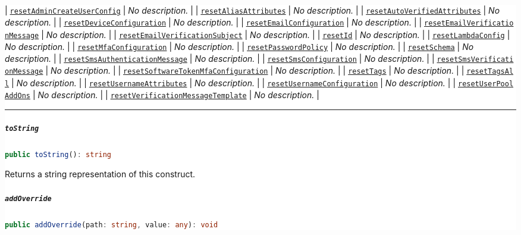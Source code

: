 | <code><a href="#@cdktf/aws-cdk.cognitoUserPool.CognitoUserPool.resetAdminCreateUserConfig">resetAdminCreateUserConfig</a></code> | *No description.* |
| <code><a href="#@cdktf/aws-cdk.cognitoUserPool.CognitoUserPool.resetAliasAttributes">resetAliasAttributes</a></code> | *No description.* |
| <code><a href="#@cdktf/aws-cdk.cognitoUserPool.CognitoUserPool.resetAutoVerifiedAttributes">resetAutoVerifiedAttributes</a></code> | *No description.* |
| <code><a href="#@cdktf/aws-cdk.cognitoUserPool.CognitoUserPool.resetDeviceConfiguration">resetDeviceConfiguration</a></code> | *No description.* |
| <code><a href="#@cdktf/aws-cdk.cognitoUserPool.CognitoUserPool.resetEmailConfiguration">resetEmailConfiguration</a></code> | *No description.* |
| <code><a href="#@cdktf/aws-cdk.cognitoUserPool.CognitoUserPool.resetEmailVerificationMessage">resetEmailVerificationMessage</a></code> | *No description.* |
| <code><a href="#@cdktf/aws-cdk.cognitoUserPool.CognitoUserPool.resetEmailVerificationSubject">resetEmailVerificationSubject</a></code> | *No description.* |
| <code><a href="#@cdktf/aws-cdk.cognitoUserPool.CognitoUserPool.resetId">resetId</a></code> | *No description.* |
| <code><a href="#@cdktf/aws-cdk.cognitoUserPool.CognitoUserPool.resetLambdaConfig">resetLambdaConfig</a></code> | *No description.* |
| <code><a href="#@cdktf/aws-cdk.cognitoUserPool.CognitoUserPool.resetMfaConfiguration">resetMfaConfiguration</a></code> | *No description.* |
| <code><a href="#@cdktf/aws-cdk.cognitoUserPool.CognitoUserPool.resetPasswordPolicy">resetPasswordPolicy</a></code> | *No description.* |
| <code><a href="#@cdktf/aws-cdk.cognitoUserPool.CognitoUserPool.resetSchema">resetSchema</a></code> | *No description.* |
| <code><a href="#@cdktf/aws-cdk.cognitoUserPool.CognitoUserPool.resetSmsAuthenticationMessage">resetSmsAuthenticationMessage</a></code> | *No description.* |
| <code><a href="#@cdktf/aws-cdk.cognitoUserPool.CognitoUserPool.resetSmsConfiguration">resetSmsConfiguration</a></code> | *No description.* |
| <code><a href="#@cdktf/aws-cdk.cognitoUserPool.CognitoUserPool.resetSmsVerificationMessage">resetSmsVerificationMessage</a></code> | *No description.* |
| <code><a href="#@cdktf/aws-cdk.cognitoUserPool.CognitoUserPool.resetSoftwareTokenMfaConfiguration">resetSoftwareTokenMfaConfiguration</a></code> | *No description.* |
| <code><a href="#@cdktf/aws-cdk.cognitoUserPool.CognitoUserPool.resetTags">resetTags</a></code> | *No description.* |
| <code><a href="#@cdktf/aws-cdk.cognitoUserPool.CognitoUserPool.resetTagsAll">resetTagsAll</a></code> | *No description.* |
| <code><a href="#@cdktf/aws-cdk.cognitoUserPool.CognitoUserPool.resetUsernameAttributes">resetUsernameAttributes</a></code> | *No description.* |
| <code><a href="#@cdktf/aws-cdk.cognitoUserPool.CognitoUserPool.resetUsernameConfiguration">resetUsernameConfiguration</a></code> | *No description.* |
| <code><a href="#@cdktf/aws-cdk.cognitoUserPool.CognitoUserPool.resetUserPoolAddOns">resetUserPoolAddOns</a></code> | *No description.* |
| <code><a href="#@cdktf/aws-cdk.cognitoUserPool.CognitoUserPool.resetVerificationMessageTemplate">resetVerificationMessageTemplate</a></code> | *No description.* |

---

##### `toString` <a name="toString" id="@cdktf/aws-cdk.cognitoUserPool.CognitoUserPool.toString"></a>

```typescript
public toString(): string
```

Returns a string representation of this construct.

##### `addOverride` <a name="addOverride" id="@cdktf/aws-cdk.cognitoUserPool.CognitoUserPool.addOverride"></a>

```typescript
public addOverride(path: string, value: any): void
```
